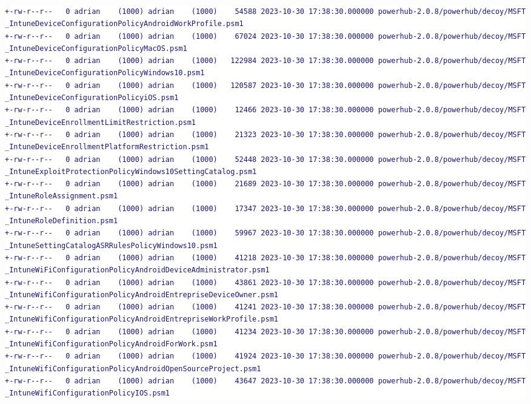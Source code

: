 ```diff
+-rw-r--r--   0 adrian    (1000) adrian    (1000)    54588 2023-10-30 17:38:30.000000 powerhub-2.0.8/powerhub/decoy/MSFT_IntuneDeviceConfigurationPolicyAndroidWorkProfile.psm1
+-rw-r--r--   0 adrian    (1000) adrian    (1000)    67024 2023-10-30 17:38:30.000000 powerhub-2.0.8/powerhub/decoy/MSFT_IntuneDeviceConfigurationPolicyMacOS.psm1
+-rw-r--r--   0 adrian    (1000) adrian    (1000)   122984 2023-10-30 17:38:30.000000 powerhub-2.0.8/powerhub/decoy/MSFT_IntuneDeviceConfigurationPolicyWindows10.psm1
+-rw-r--r--   0 adrian    (1000) adrian    (1000)   120587 2023-10-30 17:38:30.000000 powerhub-2.0.8/powerhub/decoy/MSFT_IntuneDeviceConfigurationPolicyiOS.psm1
+-rw-r--r--   0 adrian    (1000) adrian    (1000)    12466 2023-10-30 17:38:30.000000 powerhub-2.0.8/powerhub/decoy/MSFT_IntuneDeviceEnrollmentLimitRestriction.psm1
+-rw-r--r--   0 adrian    (1000) adrian    (1000)    21323 2023-10-30 17:38:30.000000 powerhub-2.0.8/powerhub/decoy/MSFT_IntuneDeviceEnrollmentPlatformRestriction.psm1
+-rw-r--r--   0 adrian    (1000) adrian    (1000)    52448 2023-10-30 17:38:30.000000 powerhub-2.0.8/powerhub/decoy/MSFT_IntuneExploitProtectionPolicyWindows10SettingCatalog.psm1
+-rw-r--r--   0 adrian    (1000) adrian    (1000)    21689 2023-10-30 17:38:30.000000 powerhub-2.0.8/powerhub/decoy/MSFT_IntuneRoleAssignment.psm1
+-rw-r--r--   0 adrian    (1000) adrian    (1000)    17347 2023-10-30 17:38:30.000000 powerhub-2.0.8/powerhub/decoy/MSFT_IntuneRoleDefinition.psm1
+-rw-r--r--   0 adrian    (1000) adrian    (1000)    59967 2023-10-30 17:38:30.000000 powerhub-2.0.8/powerhub/decoy/MSFT_IntuneSettingCatalogASRRulesPolicyWindows10.psm1
+-rw-r--r--   0 adrian    (1000) adrian    (1000)    41218 2023-10-30 17:38:30.000000 powerhub-2.0.8/powerhub/decoy/MSFT_IntuneWiFiConfigurationPolicyAndroidDeviceAdministrator.psm1
+-rw-r--r--   0 adrian    (1000) adrian    (1000)    43861 2023-10-30 17:38:30.000000 powerhub-2.0.8/powerhub/decoy/MSFT_IntuneWifiConfigurationPolicyAndroidEntrepriseDeviceOwner.psm1
+-rw-r--r--   0 adrian    (1000) adrian    (1000)    41241 2023-10-30 17:38:30.000000 powerhub-2.0.8/powerhub/decoy/MSFT_IntuneWifiConfigurationPolicyAndroidEntrepriseWorkProfile.psm1
+-rw-r--r--   0 adrian    (1000) adrian    (1000)    41234 2023-10-30 17:38:30.000000 powerhub-2.0.8/powerhub/decoy/MSFT_IntuneWifiConfigurationPolicyAndroidForWork.psm1
+-rw-r--r--   0 adrian    (1000) adrian    (1000)    41924 2023-10-30 17:38:30.000000 powerhub-2.0.8/powerhub/decoy/MSFT_IntuneWifiConfigurationPolicyAndroidOpenSourceProject.psm1
+-rw-r--r--   0 adrian    (1000) adrian    (1000)    43647 2023-10-30 17:38:30.000000 powerhub-2.0.8/powerhub/decoy/MSFT_IntuneWifiConfigurationPolicyIOS.psm1
